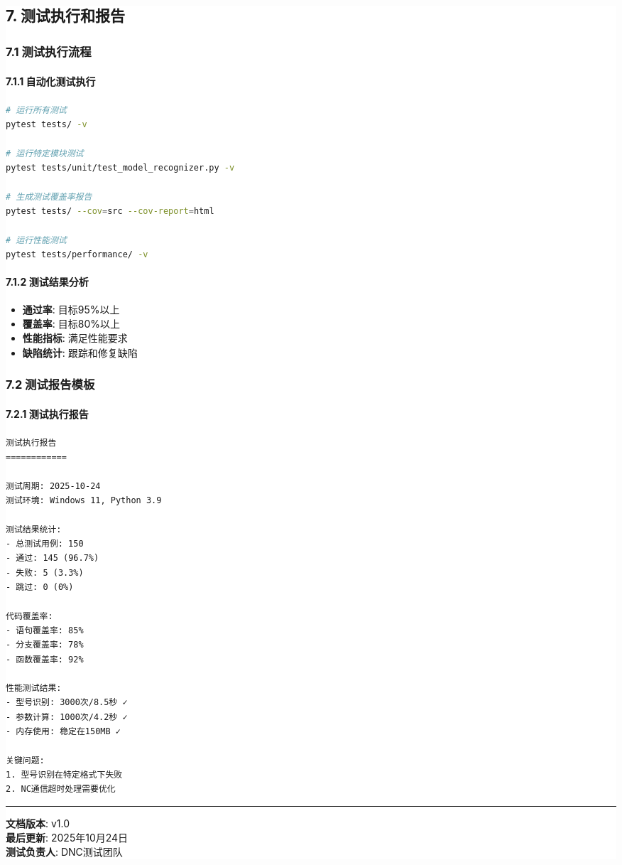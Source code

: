 ## 7. 测试执行和报告

### 7.1 测试执行流程

#### 7.1.1 自动化测试执行
```bash
# 运行所有测试
pytest tests/ -v

# 运行特定模块测试
pytest tests/unit/test_model_recognizer.py -v

# 生成测试覆盖率报告
pytest tests/ --cov=src --cov-report=html

# 运行性能测试
pytest tests/performance/ -v
```

#### 7.1.2 测试结果分析
- **通过率**: 目标95%以上
- **覆盖率**: 目标80%以上
- **性能指标**: 满足性能要求
- **缺陷统计**: 跟踪和修复缺陷

### 7.2 测试报告模板

#### 7.2.1 测试执行报告
```
测试执行报告
============

测试周期: 2025-10-24
测试环境: Windows 11, Python 3.9

测试结果统计:
- 总测试用例: 150
- 通过: 145 (96.7%)
- 失败: 5 (3.3%)
- 跳过: 0 (0%)

代码覆盖率:
- 语句覆盖率: 85%
- 分支覆盖率: 78%
- 函数覆盖率: 92%

性能测试结果:
- 型号识别: 3000次/8.5秒 ✓
- 参数计算: 1000次/4.2秒 ✓
- 内存使用: 稳定在150MB ✓

关键问题:
1. 型号识别在特定格式下失败
2. NC通信超时处理需要优化
```

---

**文档版本**: v1.0  
**最后更新**: 2025年10月24日  
**测试负责人**: DNC测试团队
